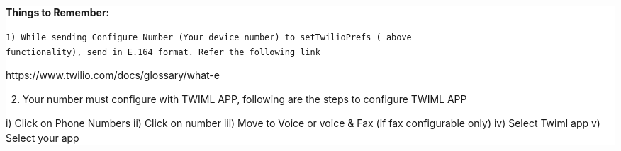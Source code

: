**Things to Remember:**

```
1) While sending Configure Number (Your device number) to setTwilioPrefs ( above
functionality), send in E.164 format. Refer the following link
```
​https://www.twilio.com/docs/glossary/what-e

2) Your number must configure with TWIML APP, following are the steps to configure TWIML
APP

i) Click on Phone Numbers
ii) Click on number
iii) Move to Voice or voice & Fax (if fax configurable only)
iv) Select Twiml app
v) Select your app



